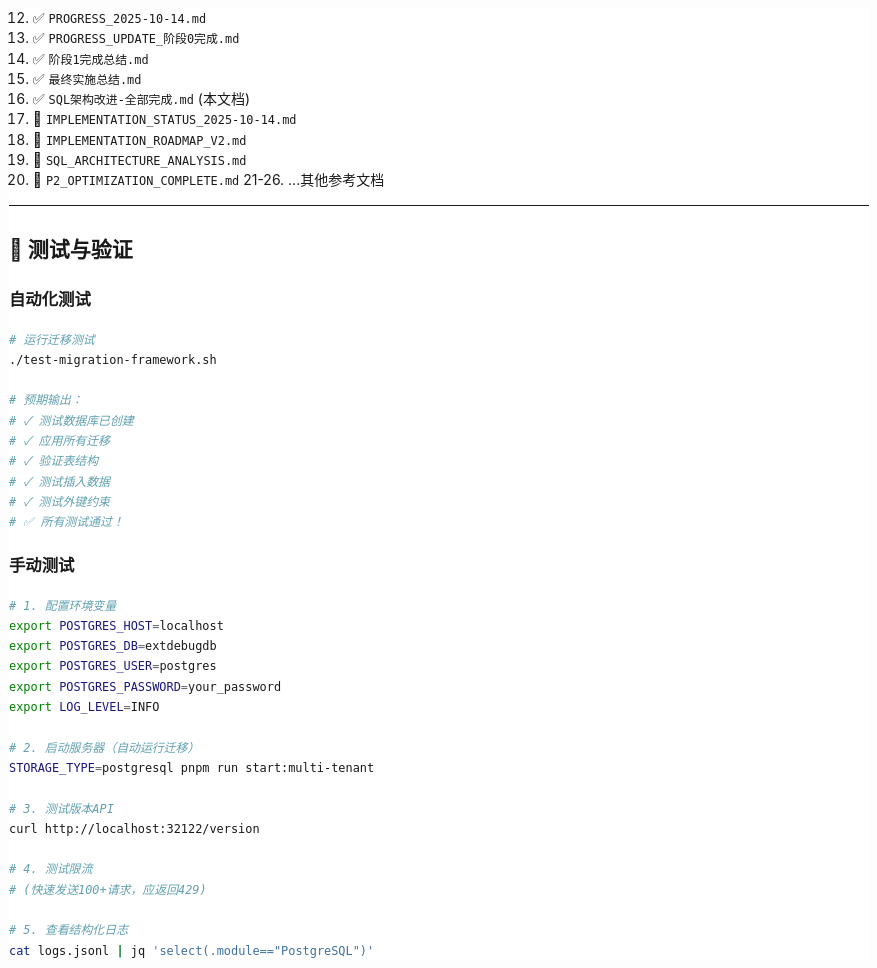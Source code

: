 12. ✅ `PROGRESS_2025-10-14.md`
13. ✅ `PROGRESS_UPDATE_阶段0完成.md`
14. ✅ `阶段1完成总结.md`
15. ✅ `最终实施总结.md`
16. ✅ `SQL架构改进-全部完成.md` (本文档)
17. 📄 `IMPLEMENTATION_STATUS_2025-10-14.md`
18. 📄 `IMPLEMENTATION_ROADMAP_V2.md`
19. 📄 `SQL_ARCHITECTURE_ANALYSIS.md`
20. 📄 `P2_OPTIMIZATION_COMPLETE.md`
21-26. ...其他参考文档

---

## 🧪 测试与验证

### 自动化测试
```bash
# 运行迁移测试
./test-migration-framework.sh

# 预期输出：
# ✓ 测试数据库已创建
# ✓ 应用所有迁移
# ✓ 验证表结构
# ✓ 测试插入数据
# ✓ 测试外键约束
# ✅ 所有测试通过！
```

### 手动测试
```bash
# 1. 配置环境变量
export POSTGRES_HOST=localhost
export POSTGRES_DB=extdebugdb
export POSTGRES_USER=postgres
export POSTGRES_PASSWORD=your_password
export LOG_LEVEL=INFO

# 2. 启动服务器（自动运行迁移）
STORAGE_TYPE=postgresql pnpm run start:multi-tenant

# 3. 测试版本API
curl http://localhost:32122/version

# 4. 测试限流
# (快速发送100+请求，应返回429)

# 5. 查看结构化日志
cat logs.jsonl | jq 'select(.module=="PostgreSQL")'
```
